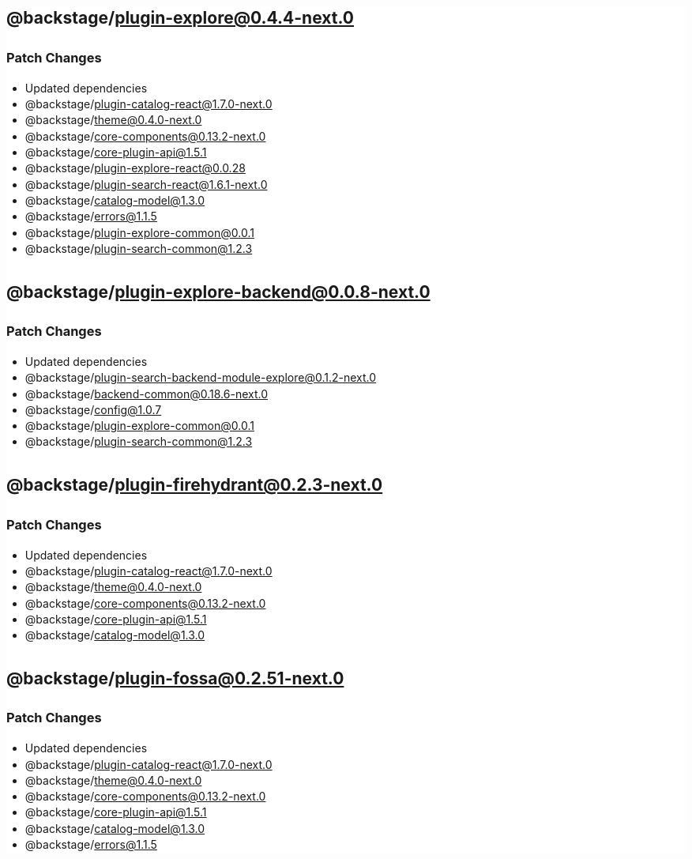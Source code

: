 ## @backstage/plugin-explore@0.4.4-next.0

### Patch Changes

- Updated dependencies
 - @backstage/plugin-catalog-react@1.7.0-next.0
 - @backstage/theme@0.4.0-next.0
 - @backstage/core-components@0.13.2-next.0
 - @backstage/core-plugin-api@1.5.1
 - @backstage/plugin-explore-react@0.0.28
 - @backstage/plugin-search-react@1.6.1-next.0
 - @backstage/catalog-model@1.3.0
 - @backstage/errors@1.1.5
 - @backstage/plugin-explore-common@0.0.1
 - @backstage/plugin-search-common@1.2.3

## @backstage/plugin-explore-backend@0.0.8-next.0

### Patch Changes

- Updated dependencies
 - @backstage/plugin-search-backend-module-explore@0.1.2-next.0
 - @backstage/backend-common@0.18.6-next.0
 - @backstage/config@1.0.7
 - @backstage/plugin-explore-common@0.0.1
 - @backstage/plugin-search-common@1.2.3

## @backstage/plugin-firehydrant@0.2.3-next.0

### Patch Changes

- Updated dependencies
 - @backstage/plugin-catalog-react@1.7.0-next.0
 - @backstage/theme@0.4.0-next.0
 - @backstage/core-components@0.13.2-next.0
 - @backstage/core-plugin-api@1.5.1
 - @backstage/catalog-model@1.3.0

## @backstage/plugin-fossa@0.2.51-next.0

### Patch Changes

- Updated dependencies
 - @backstage/plugin-catalog-react@1.7.0-next.0
 - @backstage/theme@0.4.0-next.0
 - @backstage/core-components@0.13.2-next.0
 - @backstage/core-plugin-api@1.5.1
 - @backstage/catalog-model@1.3.0
 - @backstage/errors@1.1.5
